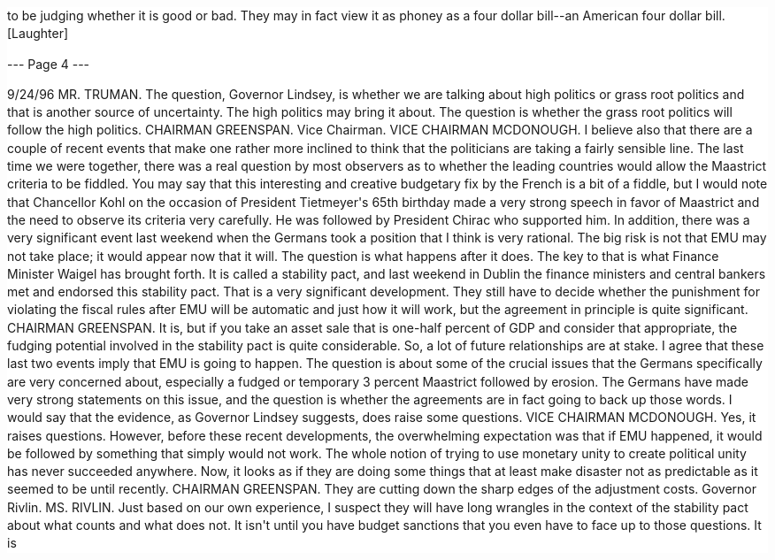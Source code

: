 to be judging whether it is good or bad. They may in fact view it as
phoney as a four dollar bill--an American four dollar bill.
[Laughter]

--- Page 4 ---

9/24/96
MR. TRUMAN. The question, Governor Lindsey, is whether we
are talking about high politics or grass root politics and that is
another source of uncertainty. The high politics may bring it about.
The question is whether the grass root politics will follow the high
politics.
CHAIRMAN GREENSPAN. Vice Chairman.
VICE CHAIRMAN MCDONOUGH. I believe also that there are a
couple of recent events that make one rather more inclined to think
that the politicians are taking a fairly sensible line. The last time
we were together, there was a real question by most observers as to
whether the leading countries would allow the Maastrict criteria to be
fiddled. You may say that this interesting and creative budgetary fix
by the French is a bit of a fiddle, but I would note that Chancellor
Kohl on the occasion of President Tietmeyer's 65th birthday made a
very strong speech in favor of Maastrict and the need to observe its
criteria very carefully. He was followed by President Chirac who
supported him. In addition, there was a very significant event last
weekend when the Germans took a position that I think is very
rational. The big risk is not that EMU may not take place; it would
appear now that it will. The question is what happens after it does.
The key to that is what Finance Minister Waigel has brought forth. It
is called a stability pact, and last weekend in Dublin the finance
ministers and central bankers met and endorsed this stability pact.
That is a very significant development. They still have to decide
whether the punishment for violating the fiscal rules after EMU will
be automatic and just how it will work, but the agreement in principle
is quite significant.
CHAIRMAN GREENSPAN. It is, but if you take an asset sale
that is one-half percent of GDP and consider that appropriate, the
fudging potential involved in the stability pact is quite
considerable. So, a lot of future relationships are at stake. I
agree that these last two events imply that EMU is going to happen.
The question is about some of the crucial issues that the Germans
specifically are very concerned about, especially a fudged or
temporary 3 percent Maastrict followed by erosion. The Germans have
made very strong statements on this issue, and the question is whether
the agreements are in fact going to back up those words. I would say
that the evidence, as Governor Lindsey suggests, does raise some
questions.
VICE CHAIRMAN MCDONOUGH. Yes, it raises questions. However,
before these recent developments, the overwhelming expectation was
that if EMU happened, it would be followed by something that simply
would not work. The whole notion of trying to use monetary unity to
create political unity has never succeeded anywhere. Now, it looks as
if they are doing some things that at least make disaster not as
predictable as it seemed to be until recently.
CHAIRMAN GREENSPAN. They are cutting down the sharp edges of
the adjustment costs. Governor Rivlin.
MS. RIVLIN. Just based on our own experience, I suspect they
will have long wrangles in the context of the stability pact about
what counts and what does not. It isn't until you have budget
sanctions that you even have to face up to those questions. It is
